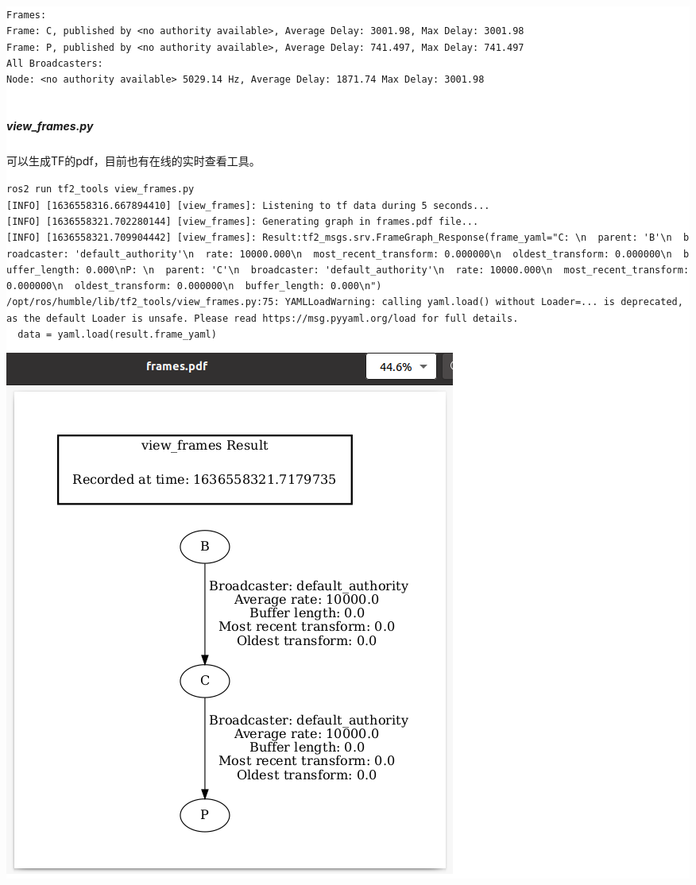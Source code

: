 ```
Frames:
Frame: C, published by <no authority available>, Average Delay: 3001.98, Max Delay: 3001.98
Frame: P, published by <no authority available>, Average Delay: 741.497, Max Delay: 741.497
All Broadcasters:
Node: <no authority available> 5029.14 Hz, Average Delay: 1871.74 Max Delay: 3001.98


```

##### view_frames.py

可以生成TF的pdf，目前也有在线的实时查看工具。

```
ros2 run tf2_tools view_frames.py 
[INFO] [1636558316.667894410] [view_frames]: Listening to tf data during 5 seconds...
[INFO] [1636558321.702280144] [view_frames]: Generating graph in frames.pdf file...
[INFO] [1636558321.709904442] [view_frames]: Result:tf2_msgs.srv.FrameGraph_Response(frame_yaml="C: \n  parent: 'B'\n  broadcaster: 'default_authority'\n  rate: 10000.000\n  most_recent_transform: 0.000000\n  oldest_transform: 0.000000\n  buffer_length: 0.000\nP: \n  parent: 'C'\n  broadcaster: 'default_authority'\n  rate: 10000.000\n  most_recent_transform: 0.000000\n  oldest_transform: 0.000000\n  buffer_length: 0.000\n")
/opt/ros/humble/lib/tf2_tools/view_frames.py:75: YAMLLoadWarning: calling yaml.load() without Loader=... is deprecated, as the default Loader is unsafe. Please read https://msg.pyyaml.org/load for full details.
  data = yaml.load(result.frame_yaml)

```

![坐标树](imgs/82291e00c53c4711b6328cc4b3a9ce90.png)

